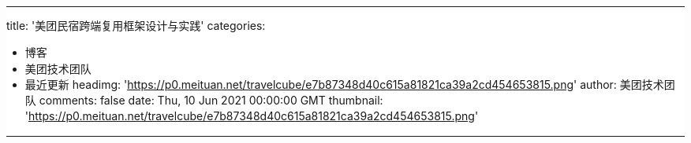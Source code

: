 
---
title: '美团民宿跨端复用框架设计与实践'
categories: 
 - 博客
 - 美团技术团队
 - 最近更新
headimg: 'https://p0.meituan.net/travelcube/e7b87348d40c615a81821ca39a2cd454653815.png'
author: 美团技术团队
comments: false
date: Thu, 10 Jun 2021 00:00:00 GMT
thumbnail: 'https://p0.meituan.net/travelcube/e7b87348d40c615a81821ca39a2cd454653815.png'
---

<div>   